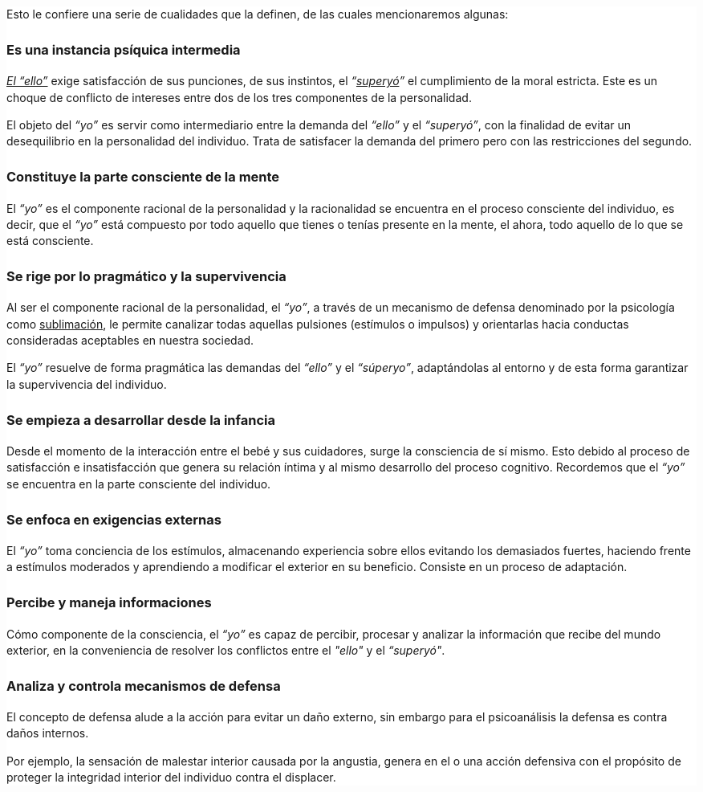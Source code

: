 Esto le confiere una serie de cualidades que la definen, de las cuales mencionaremos algunas:

### Es una instancia psíquica intermedia

*[El “ello”](https://www.e-torredebabel.com/Psicologia/Vocabulario/Ello.htm)* exige satisfacción de sus punciones, de sus instintos, el *“[superyó](https://www.e-torredebabel.com/Psicologia/Vocabulario/Superyo.htm)”* el cumplimiento de la moral estricta. Este es un choque de conflicto de intereses entre dos de los tres componentes de la personalidad.

El objeto del *“yo”* es servir como intermediario entre la demanda del *“ello”* y el *“superyó”*, con la finalidad de evitar un desequilibrio en la personalidad del individuo. Trata de satisfacer la demanda del primero pero con las restricciones del segundo.

### Constituye la parte consciente de la mente

El *“yo”* es el componente racional de la personalidad y la racionalidad se encuentra en el proceso consciente del individuo, es decir, que el *“yo”* está compuesto por todo aquello que tienes o tenías presente en la mente, el ahora, todo aquello de lo que se está consciente.

### Se rige por lo pragmático y la supervivencia

Al ser el componente racional de la personalidad, el *“yo”*, a través de un mecanismo de defensa denominado por la psicología como [sublimación](https://psiquiatria.com/glosario/sublimacion), le permite canalizar todas aquellas pulsiones (estímulos o impulsos) y orientarlas hacia conductas consideradas aceptables en nuestra sociedad.

El *“yo”* resuelve de forma pragmática las demandas del *“ello”* y el *“súperyo”*, adaptándolas al entorno y de esta forma garantizar la supervivencia del individuo.

### Se empieza a desarrollar desde la infancia

Desde el momento de la interacción entre el bebé y sus cuidadores, surge la consciencia de sí mismo. Esto debido al proceso de satisfacción e insatisfacción que genera su relación íntima y al mismo desarrollo del proceso cognitivo. Recordemos que el *“yo”* se encuentra en la parte consciente del individuo.

### Se enfoca en exigencias externas

El *“yo”* toma conciencia de los estímulos, almacenando experiencia sobre ellos evitando los demasiados fuertes, haciendo frente a estímulos moderados y aprendiendo a modificar el exterior en su beneficio. Consiste en un proceso de adaptación.

### Percibe y maneja informaciones

Cómo componente de la consciencia, el *“yo”* es capaz de percibir, procesar y analizar la información que recibe del mundo exterior, en la conveniencia de resolver los conflictos entre el *"ello"* y el *“superyó"*.

### Analiza y controla mecanismos de defensa

El concepto de defensa alude a la acción para evitar un daño externo, sin embargo para el psicoanálisis la defensa es contra daños internos.

Por ejemplo, la sensación de malestar interior causada por la angustia, genera en el o una acción defensiva con el propósito de proteger la integridad interior del individuo contra el displacer.
